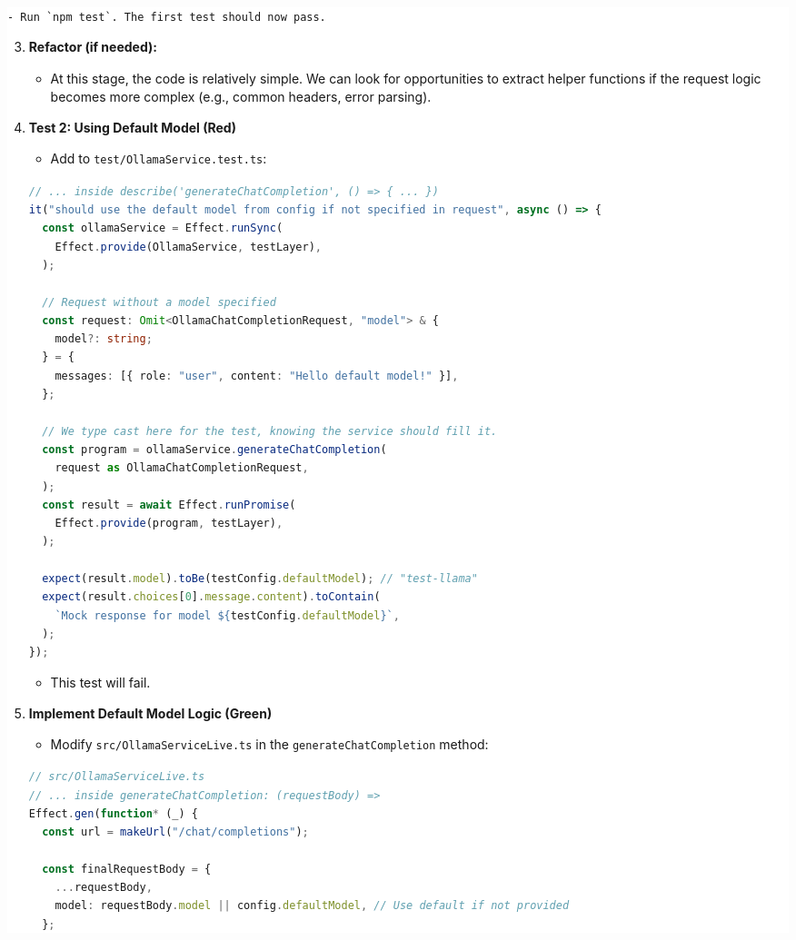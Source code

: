     - Run `npm test`. The first test should now pass.

3.  **Refactor (if needed):**

    - At this stage, the code is relatively simple. We can look for opportunities to extract helper functions if the request logic becomes more complex (e.g., common headers, error parsing).

4.  **Test 2: Using Default Model (Red)**

    - Add to `test/OllamaService.test.ts`:

    ```typescript
    // ... inside describe('generateChatCompletion', () => { ... })
    it("should use the default model from config if not specified in request", async () => {
      const ollamaService = Effect.runSync(
        Effect.provide(OllamaService, testLayer),
      );

      // Request without a model specified
      const request: Omit<OllamaChatCompletionRequest, "model"> & {
        model?: string;
      } = {
        messages: [{ role: "user", content: "Hello default model!" }],
      };

      // We type cast here for the test, knowing the service should fill it.
      const program = ollamaService.generateChatCompletion(
        request as OllamaChatCompletionRequest,
      );
      const result = await Effect.runPromise(
        Effect.provide(program, testLayer),
      );

      expect(result.model).toBe(testConfig.defaultModel); // "test-llama"
      expect(result.choices[0].message.content).toContain(
        `Mock response for model ${testConfig.defaultModel}`,
      );
    });
    ```

    - This test will fail.

5.  **Implement Default Model Logic (Green)**

    - Modify `src/OllamaServiceLive.ts` in the `generateChatCompletion` method:

    ```typescript
    // src/OllamaServiceLive.ts
    // ... inside generateChatCompletion: (requestBody) =>
    Effect.gen(function* (_) {
      const url = makeUrl("/chat/completions");

      const finalRequestBody = {
        ...requestBody,
        model: requestBody.model || config.defaultModel, // Use default if not provided
      };
